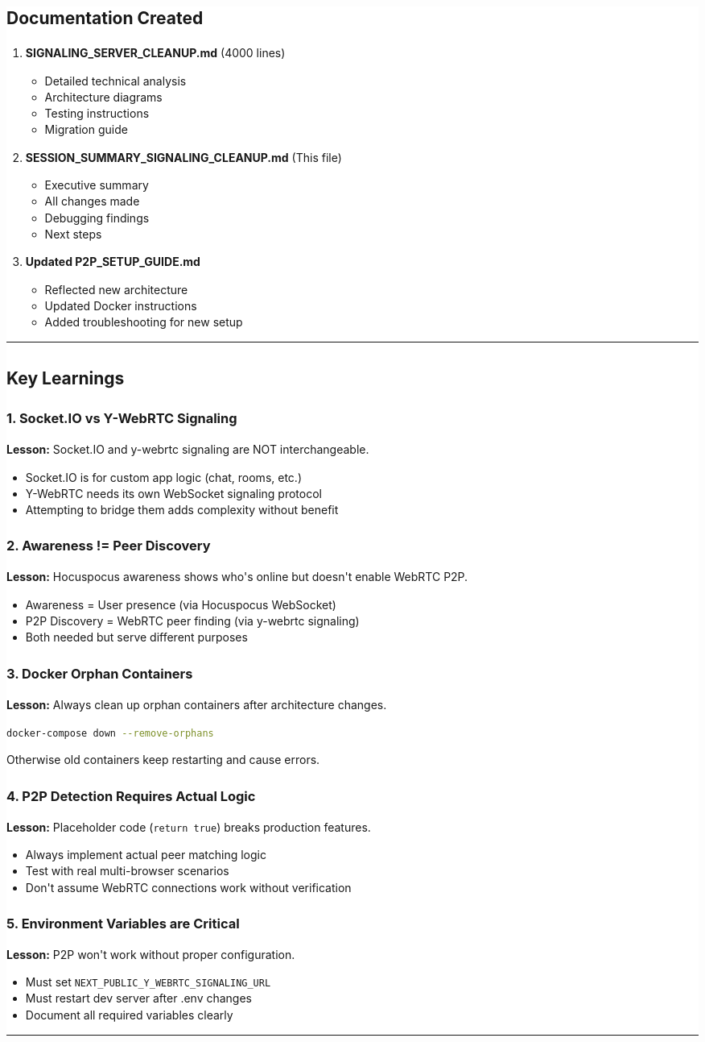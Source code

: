 ## Documentation Created

1. **SIGNALING_SERVER_CLEANUP.md** (4000 lines)
   - Detailed technical analysis
   - Architecture diagrams
   - Testing instructions
   - Migration guide

2. **SESSION_SUMMARY_SIGNALING_CLEANUP.md** (This file)
   - Executive summary
   - All changes made
   - Debugging findings
   - Next steps

3. **Updated P2P_SETUP_GUIDE.md**
   - Reflected new architecture
   - Updated Docker instructions
   - Added troubleshooting for new setup

---

## Key Learnings

### 1. Socket.IO vs Y-WebRTC Signaling
**Lesson:** Socket.IO and y-webrtc signaling are NOT interchangeable.
- Socket.IO is for custom app logic (chat, rooms, etc.)
- Y-WebRTC needs its own WebSocket signaling protocol
- Attempting to bridge them adds complexity without benefit

### 2. Awareness != Peer Discovery
**Lesson:** Hocuspocus awareness shows who's online but doesn't enable WebRTC P2P.
- Awareness = User presence (via Hocuspocus WebSocket)
- P2P Discovery = WebRTC peer finding (via y-webrtc signaling)
- Both needed but serve different purposes

### 3. Docker Orphan Containers
**Lesson:** Always clean up orphan containers after architecture changes.
```bash
docker-compose down --remove-orphans
```
Otherwise old containers keep restarting and cause errors.

### 4. P2P Detection Requires Actual Logic
**Lesson:** Placeholder code (`return true`) breaks production features.
- Always implement actual peer matching logic
- Test with real multi-browser scenarios
- Don't assume WebRTC connections work without verification

### 5. Environment Variables are Critical
**Lesson:** P2P won't work without proper configuration.
- Must set `NEXT_PUBLIC_Y_WEBRTC_SIGNALING_URL`
- Must restart dev server after .env changes
- Document all required variables clearly

---